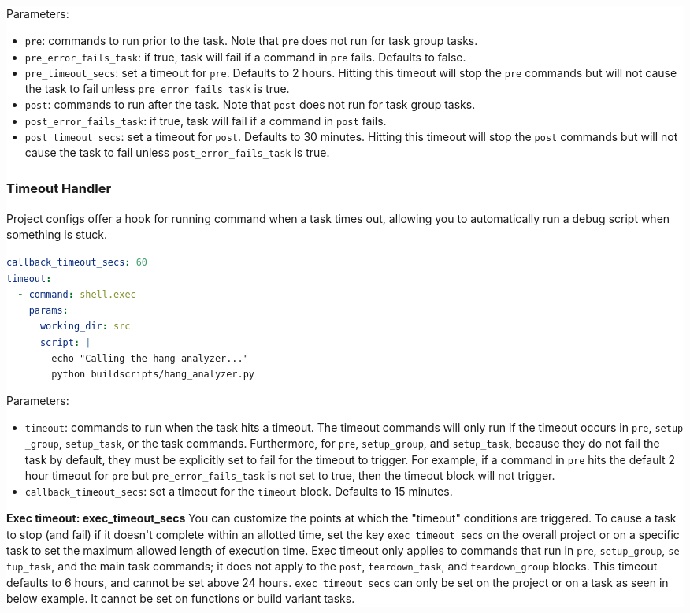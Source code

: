 Parameters:

- `pre`: commands to run prior to the task. Note that `pre` does not run for
  task group tasks.
- `pre_error_fails_task`: if true, task will fail if a command in `pre` fails.
  Defaults to false.
- `pre_timeout_secs`: set a timeout for `pre`. Defaults to 2 hours. Hitting this
  timeout will stop the `pre` commands but will not cause the task to fail
  unless `pre_error_fails_task` is true.
- `post`: commands to run after the task. Note that `post` does not run for task
  group tasks.
- `post_error_fails_task`: if true, task will fail if a command in `post` fails.
- `post_timeout_secs`: set a timeout for `post`. Defaults to 30 minutes. Hitting
  this timeout will stop the `post` commands but will not cause the task to fail
  unless `post_error_fails_task` is true.

### Timeout Handler

Project configs offer a hook for running command when a task times out, allowing
you to automatically run a debug script when something is stuck.

```yaml
callback_timeout_secs: 60
timeout:
  - command: shell.exec
    params:
      working_dir: src
      script: |
        echo "Calling the hang analyzer..."
        python buildscripts/hang_analyzer.py
```

Parameters:

- `timeout`: commands to run when the task hits a timeout. The timeout commands
  will only run if the timeout occurs in `pre`, `setup_group`, `setup_task`, or
  the task commands. Furthermore, for `pre`, `setup_group`, and `setup_task`,
  because they do not fail the task by default, they must be explicitly set to
  fail for the timeout to trigger. For example, if a command in `pre`
  hits the default 2 hour timeout for `pre` but `pre_error_fails_task` is not
  set to true, then the timeout block will not trigger.
- `callback_timeout_secs`: set a timeout for the `timeout` block. Defaults to
  15 minutes.

**Exec timeout: exec_timeout_secs**
You can customize the points at which the "timeout" conditions are
triggered. To cause a task to stop (and fail) if it doesn't complete
within an allotted time, set the key `exec_timeout_secs` on the overall project
or on a specific task to set the maximum allowed length of execution time. Exec timeout only
applies to commands that run in `pre`, `setup_group`, `setup_task`, and the main
task commands; it does not apply to the `post`, `teardown_task`, and
`teardown_group` blocks. This timeout defaults to 6 hours, and cannot be set above 24 hours.
`exec_timeout_secs` can only be set on the project or on a task as seen in below example.
It cannot be set on functions or build variant tasks.
